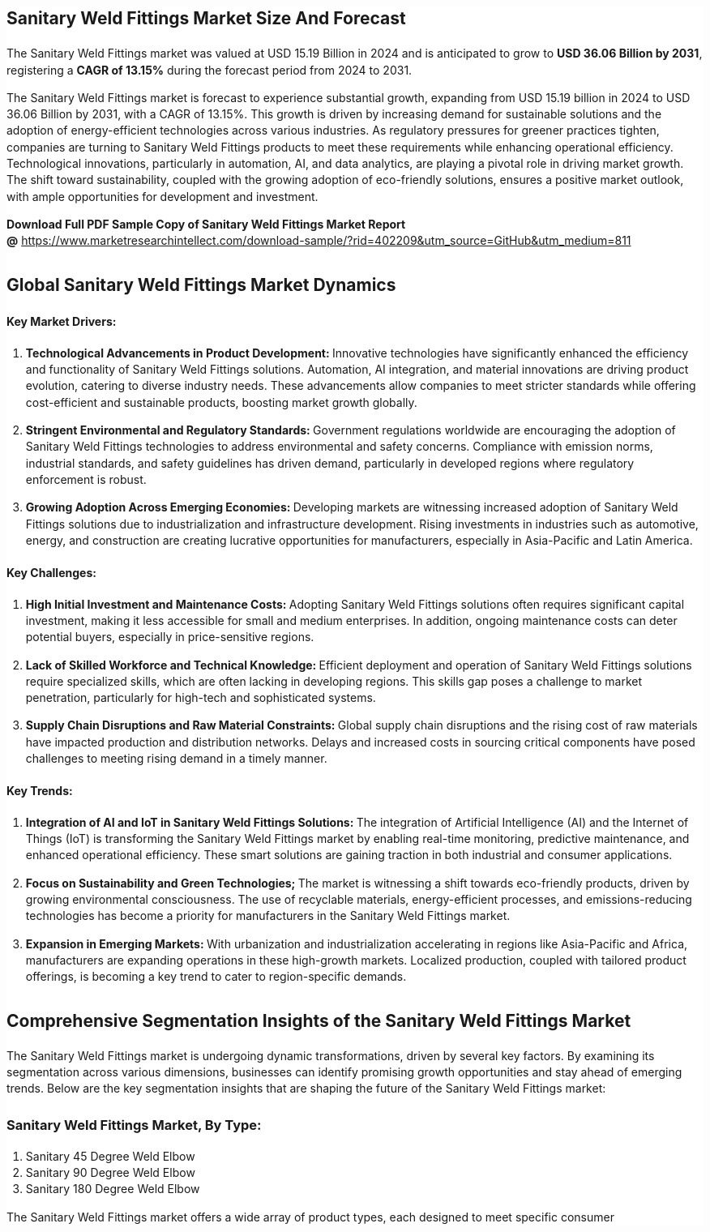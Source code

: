 <h2>Sanitary Weld Fittings Market Size And Forecast</h2><p>The Sanitary Weld Fittings market was valued at USD 15.19 Billion in 2024 and is anticipated to grow to <strong>USD 36.06 Billion by 2031</strong>, registering a <strong>CAGR of 13.15%</strong> during the forecast period from 2024 to 2031.</p><p>The Sanitary Weld Fittings market is forecast to experience substantial growth, expanding from USD 15.19 billion in 2024 to USD 36.06 Billion by 2031, with a CAGR of 13.15%. This growth is driven by increasing demand for sustainable solutions and the adoption of energy-efficient technologies across various industries. As regulatory pressures for greener practices tighten, companies are turning to Sanitary Weld Fittings products to meet these requirements while enhancing operational efficiency. Technological innovations, particularly in automation, AI, and data analytics, are playing a pivotal role in driving market growth. The shift toward sustainability, coupled with the growing adoption of eco-friendly solutions, ensures a positive market outlook, with ample opportunities for development and investment.</p><p><strong>Download Full PDF Sample Copy of Sanitary Weld Fittings Market Report @</strong>&nbsp;<a href="https://www.marketresearchintellect.com/download-sample/?rid=402209&amp;utm_source=GitHub&amp;utm_medium=811">https://www.marketresearchintellect.com/download-sample/?rid=402209&amp;utm_source=GitHub&amp;utm_medium=811</a></p><h2>Global Sanitary Weld Fittings Market Dynamics</h2><h4><strong>Key Market Drivers:</strong></h4><ol><li><p><strong>Technological Advancements in Product Development:&nbsp;</strong>Innovative technologies have significantly enhanced the efficiency and functionality of Sanitary Weld Fittings solutions. Automation, AI integration, and material innovations are driving product evolution, catering to diverse industry needs. These advancements allow companies to meet stricter standards while offering cost-efficient and sustainable products, boosting market growth globally.</p></li><li><p><strong>Stringent Environmental and Regulatory Standards:&nbsp;</strong>Government regulations worldwide are encouraging the adoption of Sanitary Weld Fittings technologies to address environmental and safety concerns. Compliance with emission norms, industrial standards, and safety guidelines has driven demand, particularly in developed regions where regulatory enforcement is robust.</p></li><li><p><strong>Growing Adoption Across Emerging Economies:&nbsp;</strong>Developing markets are witnessing increased adoption of Sanitary Weld Fittings solutions due to industrialization and infrastructure development. Rising investments in industries such as automotive, energy, and construction are creating lucrative opportunities for manufacturers, especially in Asia-Pacific and Latin America.</p></li></ol><h4><strong>Key Challenges:</strong></h4><ol><li><p><strong>High Initial Investment and Maintenance Costs:&nbsp;</strong>Adopting Sanitary Weld Fittings solutions often requires significant capital investment, making it less accessible for small and medium enterprises. In addition, ongoing maintenance costs can deter potential buyers, especially in price-sensitive regions.</p></li><li><p><strong>Lack of Skilled Workforce and Technical Knowledge:&nbsp;</strong>Efficient deployment and operation of Sanitary Weld Fittings solutions require specialized skills, which are often lacking in developing regions. This skills gap poses a challenge to market penetration, particularly for high-tech and sophisticated systems.</p></li><li><p><strong>Supply Chain Disruptions and Raw Material Constraints:&nbsp;</strong>Global supply chain disruptions and the rising cost of raw materials have impacted production and distribution networks. Delays and increased costs in sourcing critical components have posed challenges to meeting rising demand in a timely manner.</p></li></ol><h4><strong>Key Trends:</strong></h4><ol><li><p><strong>Integration of AI and IoT in Sanitary Weld Fittings Solutions:&nbsp;</strong>The integration of Artificial Intelligence (AI) and the Internet of Things (IoT) is transforming the Sanitary Weld Fittings market by enabling real-time monitoring, predictive maintenance, and enhanced operational efficiency. These smart solutions are gaining traction in both industrial and consumer applications.</p></li><li><p><strong>Focus on Sustainability and Green Technologies;&nbsp;</strong>The market is witnessing a shift towards eco-friendly products, driven by growing environmental consciousness. The use of recyclable materials, energy-efficient processes, and emissions-reducing technologies has become a priority for manufacturers in the Sanitary Weld Fittings market.</p></li><li><p><strong>Expansion in Emerging Markets:&nbsp;</strong>With urbanization and industrialization accelerating in regions like Asia-Pacific and Africa, manufacturers are expanding operations in these high-growth markets. Localized production, coupled with tailored product offerings, is becoming a key trend to cater to region-specific demands.</p></li></ol><div class="article-main__content" data-test-id="publishing-text-block"><h2>Comprehensive Segmentation Insights of the Sanitary Weld Fittings Market</h2><p>The Sanitary Weld Fittings market is undergoing dynamic transformations, driven by several key factors. By examining its segmentation across various dimensions, businesses can identify promising growth opportunities and stay ahead of emerging trends. Below are the key segmentation insights that are shaping the future of the Sanitary Weld Fittings market:</p><h3><strong>Sanitary Weld Fittings Market, By Type:<br /></strong></h3><ol><li>Sanitary 45 Degree Weld Elbow<li> Sanitary 90 Degree Weld Elbow<li> Sanitary 180 Degree Weld Elbow</li></ol><p>The Sanitary Weld Fittings market offers a wide array of product types, each designed to meet specific consumer